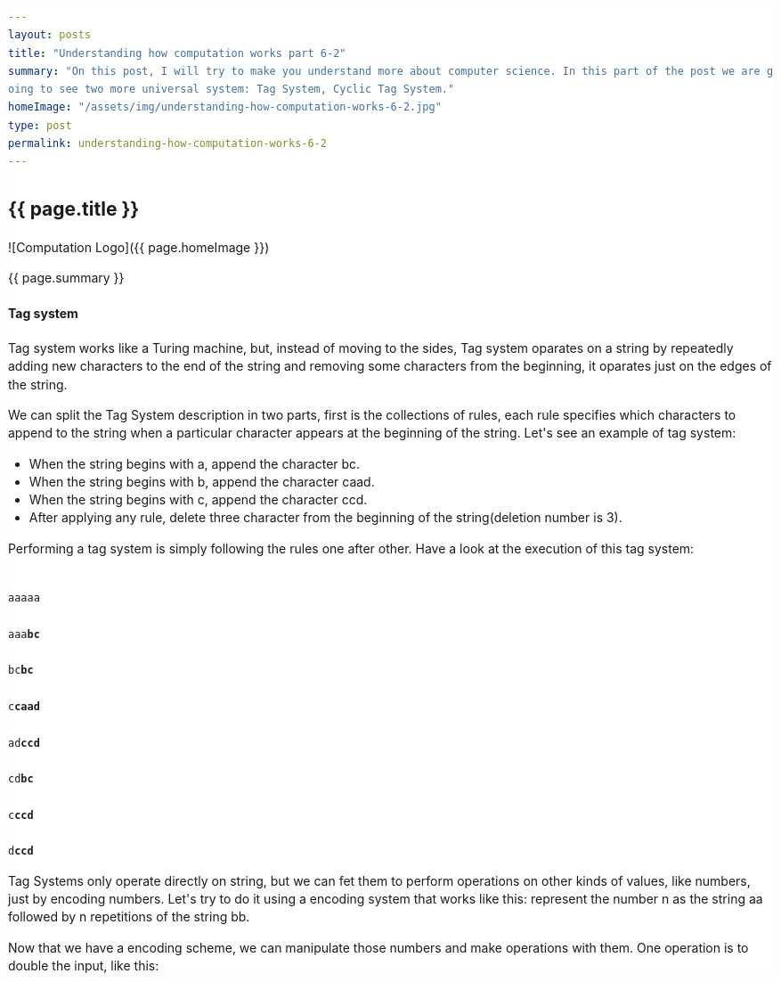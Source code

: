 ```yaml
---
layout: posts
title: "Understanding how computation works part 6-2"
summary: "On this post, I will try to make you understand more about computer science. In this part of the post we are going to see two more universal system: Tag System, Cyclic Tag System."
homeImage: "/assets/img/understanding-how-computation-works-6-2.jpg"
type: post
permalink: understanding-how-computation-works-6-2
---
```


<h2 class="post__text-title">{{ page.title }}</h2>

![Computation Logo]({{ page.homeImage }})

{{ page.summary }}

#### Tag system

Tag system works like a Turing machine, but, instead of moving to the sides, Tag system oparates on a string by repeatedly adding new characters to the end of the string and removing some characters from the beginning, it oparates just on the edges of the string.

We can split the Tag System description in two parts, first is the collections of rules, each rule specifies which characters to append to the string when a particular character appears at the beginning of the string. Let's see an example of tag system:

- When the string begins with a, append the character bc.
- When the string begins with b, append the character caad.
- When the string begins with c, append the character ccd.
- After applying any rule, delete three character from the beginning of the string(deletion number is 3).

Performing a tag system is simply following the rules one after other. Have a look at the execution of this tag system:

<code>
aaaaa <br>
aaa<strong>bc</strong><br>
bc<strong>bc</strong><br>
c<strong>caad</strong><br>
ad<strong>ccd</strong><br>
cd<strong>bc</strong><br>
c<strong>ccd</strong><br>
d<strong>ccd</strong>
</code>

Tag Systems only operate directly on string, but we can fet them to perform operations on other kinds of values, like numbers, just by encoding numbers. Let's try to do it using a encoding system that works like this: represent the number n as the string aa followed by n repetitions of the string bb.

Now that we have a encoding scheme, we can manipulate those numbers and make operations with them. One operation is to double the input, like this:
